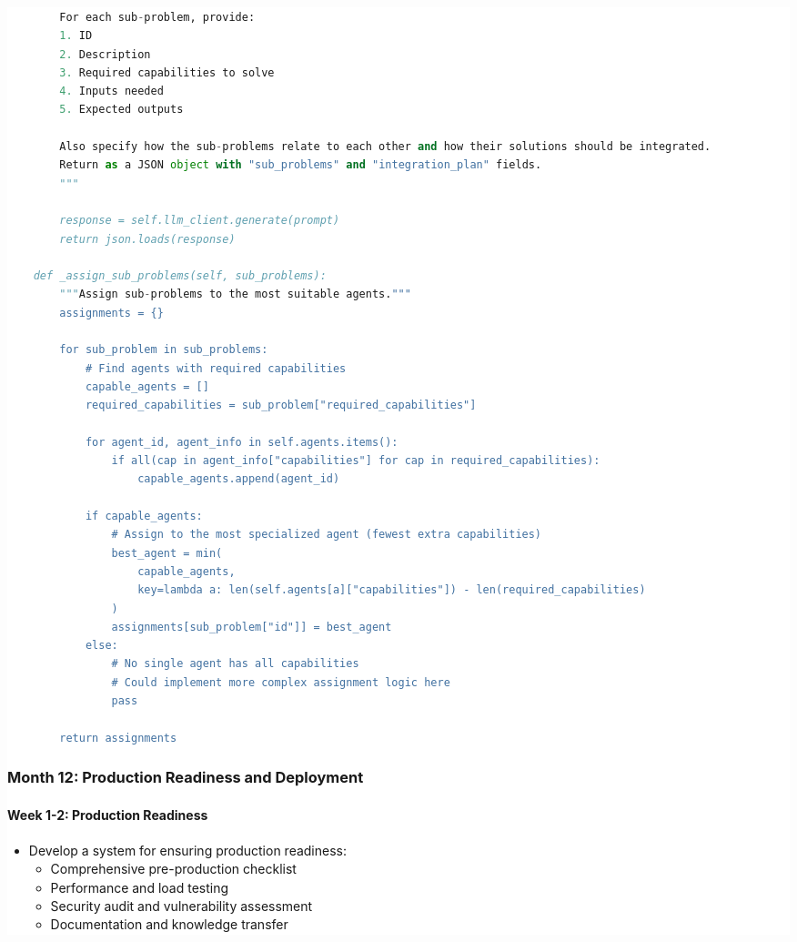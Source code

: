 ```python
        For each sub-problem, provide:
        1. ID
        2. Description
        3. Required capabilities to solve
        4. Inputs needed
        5. Expected outputs
        
        Also specify how the sub-problems relate to each other and how their solutions should be integrated.
        Return as a JSON object with "sub_problems" and "integration_plan" fields.
        """
        
        response = self.llm_client.generate(prompt)
        return json.loads(response)
    
    def _assign_sub_problems(self, sub_problems):
        """Assign sub-problems to the most suitable agents."""
        assignments = {}
        
        for sub_problem in sub_problems:
            # Find agents with required capabilities
            capable_agents = []
            required_capabilities = sub_problem["required_capabilities"]
            
            for agent_id, agent_info in self.agents.items():
                if all(cap in agent_info["capabilities"] for cap in required_capabilities):
                    capable_agents.append(agent_id)
            
            if capable_agents:
                # Assign to the most specialized agent (fewest extra capabilities)
                best_agent = min(
                    capable_agents,
                    key=lambda a: len(self.agents[a]["capabilities"]) - len(required_capabilities)
                )
                assignments[sub_problem["id"]] = best_agent
            else:
                # No single agent has all capabilities
                # Could implement more complex assignment logic here
                pass
        
        return assignments
```

### Month 12: Production Readiness and Deployment

#### Week 1-2: Production Readiness
- Develop a system for ensuring production readiness:
  - Comprehensive pre-production checklist
  - Performance and load testing
  - Security audit and vulnerability assessment
  - Documentation and knowledge transfer

